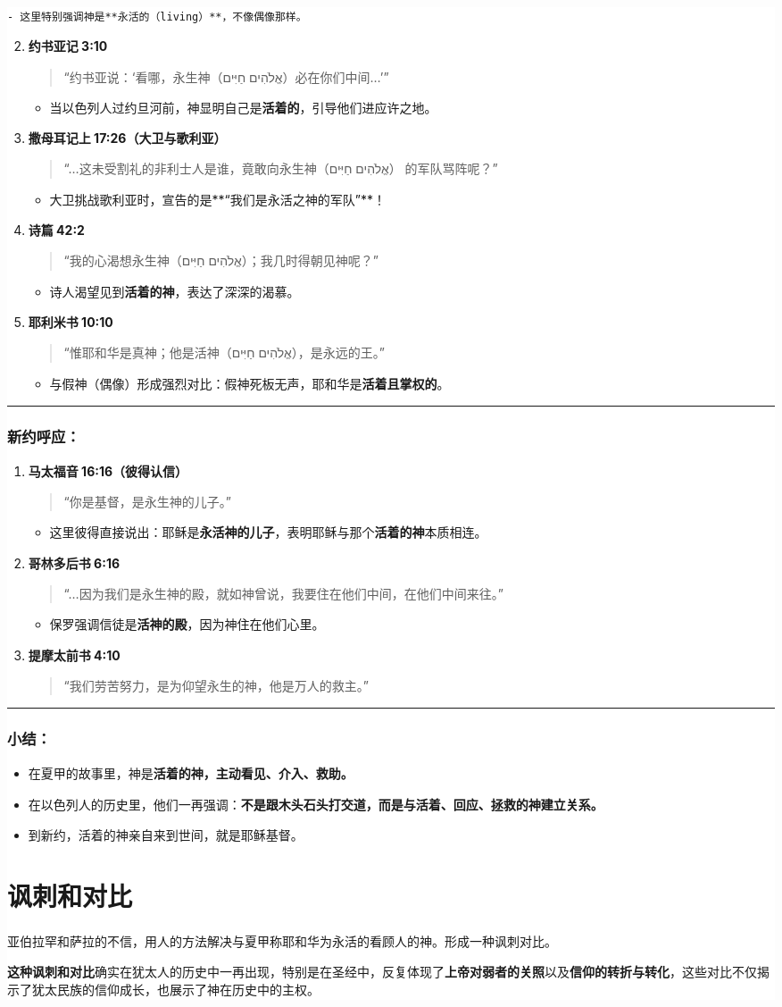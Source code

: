     - 这里特别强调神是**永活的（living）**，不像偶像那样。
        
2. **约书亚记 3:10**
    
    > “约书亚说：‘看哪，永生神（אֱלֹהִים חַיִּים）必在你们中间…’”
    
    - 当以色列人过约旦河前，神显明自己是**活着的**，引导他们进应许之地。
        
3. **撒母耳记上 17:26（大卫与歌利亚）**
    
    > “…这未受割礼的非利士人是谁，竟敢向永生神（אֱלֹהִים חַיִּים） 的军队骂阵呢？”
    
    - 大卫挑战歌利亚时，宣告的是**“我们是永活之神的军队”**！
        
4. **诗篇 42:2**
    
    > “我的心渴想永生神（אֱלֹהִים חַיִּים）；我几时得朝见神呢？”
    
    - 诗人渴望见到**活着的神**，表达了深深的渴慕。
        
5. **耶利米书 10:10**
    
    > “惟耶和华是真神；他是活神（אֱלֹהִים חַיִּים），是永远的王。”
    
    - 与假神（偶像）形成强烈对比：假神死板无声，耶和华是**活着且掌权的**。
        

---

### 新约呼应：

1. **马太福音 16:16（彼得认信）**
    
    > “你是基督，是永生神的儿子。”
    
    - 这里彼得直接说出：耶稣是**永活神的儿子**，表明耶稣与那个**活着的神**本质相连。
        
2. **哥林多后书 6:16**
    
    > “…因为我们是永生神的殿，就如神曾说，我要住在他们中间，在他们中间来往。”
    
    - 保罗强调信徒是**活神的殿**，因为神住在他们心里。
        
3. **提摩太前书 4:10**
    
    > “我们劳苦努力，是为仰望永生的神，他是万人的救主。”
    

---

### 小结：

- 在夏甲的故事里，神是**活着的神，主动看见、介入、救助。**
    
- 在以色列人的历史里，他们一再强调：**不是跟木头石头打交道，而是与活着、回应、拯救的神建立关系。**
    
- 到新约，活着的神亲自来到世间，就是耶稣基督。

# 讽刺和对比
亚伯拉罕和萨拉的不信，用人的方法解决与夏甲称耶和华为永活的看顾人的神。形成一种讽刺对比。

**这种讽刺和对比**确实在犹太人的历史中一再出现，特别是在圣经中，反复体现了**上帝对弱者的关照**以及**信仰的转折与转化**，这些对比不仅揭示了犹太民族的信仰成长，也展示了神在历史中的主权。

